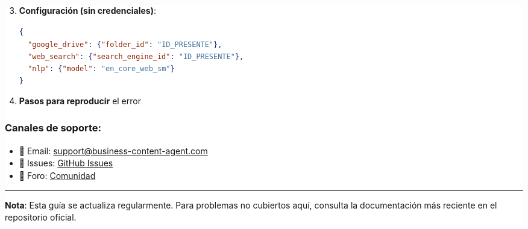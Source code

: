 3. **Configuración (sin credenciales)**:
   ```json
   {
     "google_drive": {"folder_id": "ID_PRESENTE"},
     "web_search": {"search_engine_id": "ID_PRESENTE"},
     "nlp": {"model": "en_core_web_sm"}
   }
   ```

4. **Pasos para reproducir** el error

### Canales de soporte:
- 📧 Email: support@business-content-agent.com
- 🐛 Issues: [GitHub Issues](https://github.com/tu-repo/issues)
- 📖 Foro: [Comunidad](https://community.business-content-agent.com)

---

**Nota**: Esta guía se actualiza regularmente. Para problemas no cubiertos aquí, consulta la documentación más reciente en el repositorio oficial.